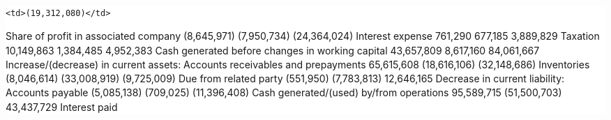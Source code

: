     <td>(19,312,080)</td>
  </tr>
  <tr>
    <td>Share of profit in associated company</td>
    <td>(8,645,971)</td>
    <td>(7,950,734)</td>
    <td>(24,364,024)</td>
  </tr>
  <tr>
    <td>Interest expense</td>
    <td>761,290</td>
    <td>677,185</td>
    <td>3,889,829</td>
  </tr>
  <tr>
    <td>Taxation</td>
    <td>10,149,863</td>
    <td>1,384,485</td>
    <td>4,952,383</td>
  </tr>
  <tr>
    <td>Cash generated before changes in working capital</td>
    <td>43,657,809</td>
    <td>8,617,160</td>
    <td>84,061,667</td>
  </tr>
  <tr>
    <td colspan="4">Increase/(decrease) in current assets:</td>
  </tr>
  <tr>
    <td>Accounts receivables and prepayments</td>
    <td>65,615,608</td>
    <td>(18,616,106)</td>
    <td>(32,148,686)</td>
  </tr>
  <tr>
    <td>Inventories</td>
    <td>(8,046,614)</td>
    <td>(33,008,919)</td>
    <td>(9,725,009)</td>
  </tr>
  <tr>
    <td>Due from related party</td>
    <td>(551,950)</td>
    <td>(7,783,813)</td>
    <td>12,646,165</td>
  </tr>
  <tr>
    <td colspan="4">Decrease in current liability:</td>
  </tr>
  <tr>
    <td>Accounts payable</td>
    <td>(5,085,138)</td>
    <td>(709,025)</td>
    <td>(11,396,408)</td>
  </tr>
  <tr>
    <td>Cash generated/(used) by/from operations</td>
    <td>95,589,715</td>
    <td>(51,500,703)</td>
    <td>43,437,729</td>
  </tr>
  <tr>
    <td>Interest paid</td>